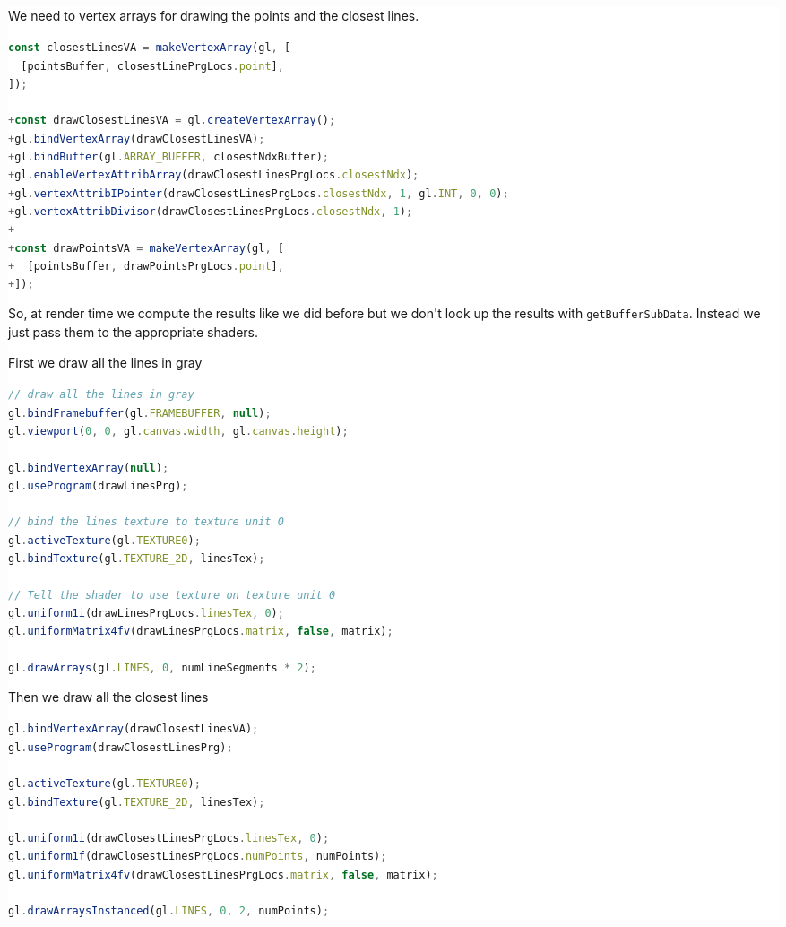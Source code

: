 We need to vertex arrays for drawing the points and the closest lines.

```js
const closestLinesVA = makeVertexArray(gl, [
  [pointsBuffer, closestLinePrgLocs.point],
]);

+const drawClosestLinesVA = gl.createVertexArray();
+gl.bindVertexArray(drawClosestLinesVA);
+gl.bindBuffer(gl.ARRAY_BUFFER, closestNdxBuffer);
+gl.enableVertexAttribArray(drawClosestLinesPrgLocs.closestNdx);
+gl.vertexAttribIPointer(drawClosestLinesPrgLocs.closestNdx, 1, gl.INT, 0, 0);
+gl.vertexAttribDivisor(drawClosestLinesPrgLocs.closestNdx, 1);
+
+const drawPointsVA = makeVertexArray(gl, [
+  [pointsBuffer, drawPointsPrgLocs.point],
+]);
```

So, at render time we compute the results like we did before but
we don't look up the results with `getBufferSubData`. Instead we just
pass them to the appropriate shaders.

First we draw all the lines in gray

```js
// draw all the lines in gray
gl.bindFramebuffer(gl.FRAMEBUFFER, null);
gl.viewport(0, 0, gl.canvas.width, gl.canvas.height);

gl.bindVertexArray(null);
gl.useProgram(drawLinesPrg);

// bind the lines texture to texture unit 0
gl.activeTexture(gl.TEXTURE0);
gl.bindTexture(gl.TEXTURE_2D, linesTex);

// Tell the shader to use texture on texture unit 0
gl.uniform1i(drawLinesPrgLocs.linesTex, 0);
gl.uniformMatrix4fv(drawLinesPrgLocs.matrix, false, matrix);

gl.drawArrays(gl.LINES, 0, numLineSegments * 2);
```

Then we draw all the closest lines

```js
gl.bindVertexArray(drawClosestLinesVA);
gl.useProgram(drawClosestLinesPrg);

gl.activeTexture(gl.TEXTURE0);
gl.bindTexture(gl.TEXTURE_2D, linesTex);

gl.uniform1i(drawClosestLinesPrgLocs.linesTex, 0);
gl.uniform1f(drawClosestLinesPrgLocs.numPoints, numPoints);
gl.uniformMatrix4fv(drawClosestLinesPrgLocs.matrix, false, matrix);

gl.drawArraysInstanced(gl.LINES, 0, 2, numPoints);
```
